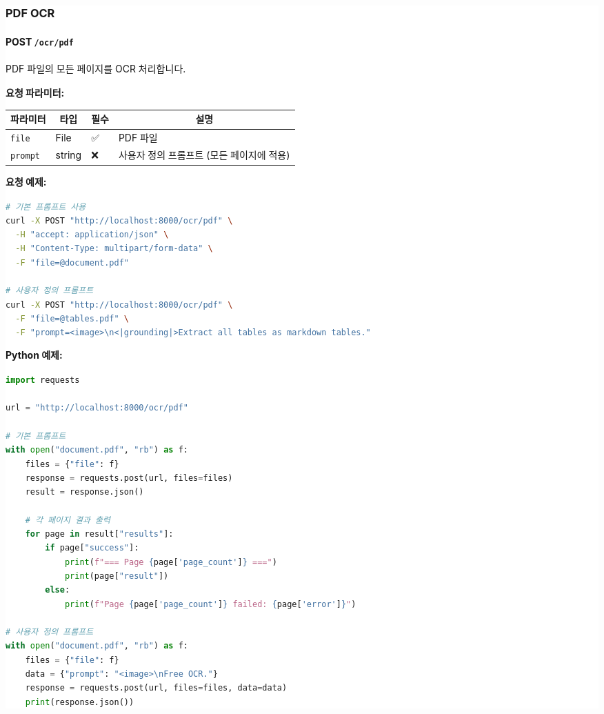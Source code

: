 ### PDF OCR

#### POST `/ocr/pdf`

PDF 파일의 모든 페이지를 OCR 처리합니다.

**요청 파라미터:**

| 파라미터 | 타입 | 필수 | 설명 |
|---------|------|------|------|
| `file` | File | ✅ | PDF 파일 |
| `prompt` | string | ❌ | 사용자 정의 프롬프트 (모든 페이지에 적용) |

**요청 예제:**

```bash
# 기본 프롬프트 사용
curl -X POST "http://localhost:8000/ocr/pdf" \
  -H "accept: application/json" \
  -H "Content-Type: multipart/form-data" \
  -F "file=@document.pdf"

# 사용자 정의 프롬프트
curl -X POST "http://localhost:8000/ocr/pdf" \
  -F "file=@tables.pdf" \
  -F "prompt=<image>\n<|grounding|>Extract all tables as markdown tables."
```

**Python 예제:**

```python
import requests

url = "http://localhost:8000/ocr/pdf"

# 기본 프롬프트
with open("document.pdf", "rb") as f:
    files = {"file": f}
    response = requests.post(url, files=files)
    result = response.json()

    # 각 페이지 결과 출력
    for page in result["results"]:
        if page["success"]:
            print(f"=== Page {page['page_count']} ===")
            print(page["result"])
        else:
            print(f"Page {page['page_count']} failed: {page['error']}")

# 사용자 정의 프롬프트
with open("document.pdf", "rb") as f:
    files = {"file": f}
    data = {"prompt": "<image>\nFree OCR."}
    response = requests.post(url, files=files, data=data)
    print(response.json())
```

